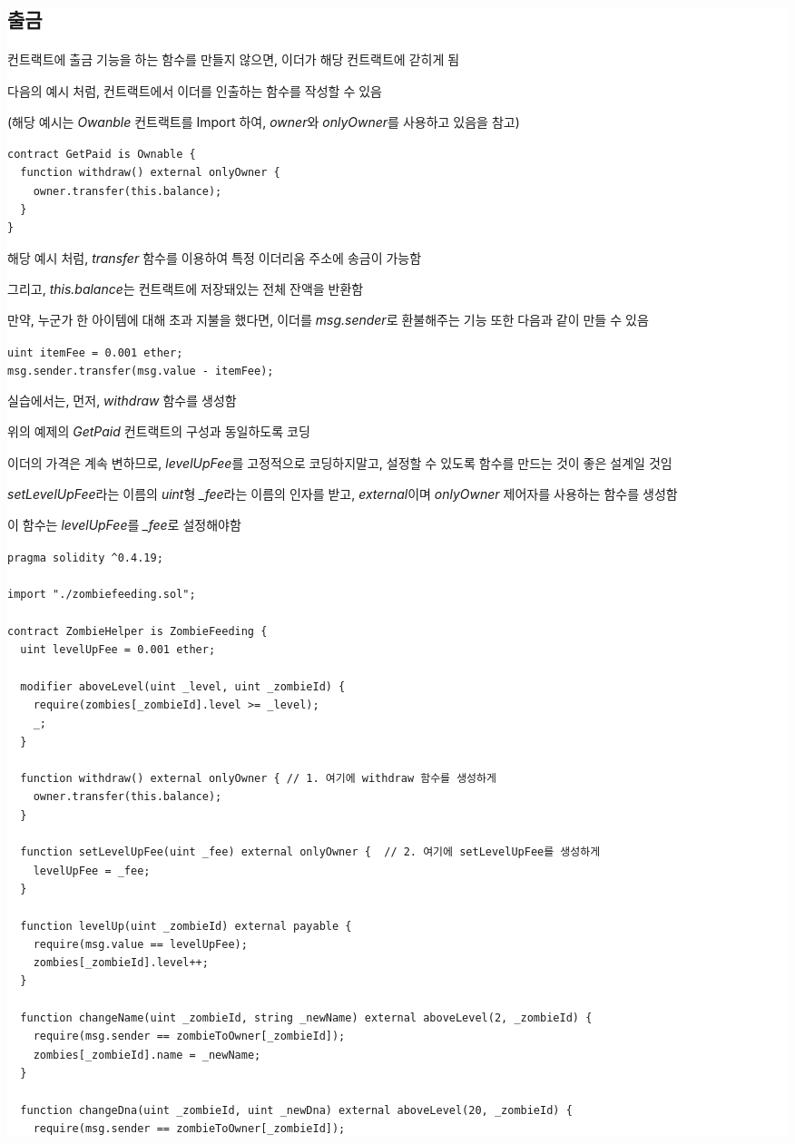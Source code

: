 ## 출금

컨트랙트에 출금 기능을 하는 함수를 만들지 않으면, 이더가 해당 컨트랙트에 갇히게 됨

다음의 예시 처럼, 컨트랙트에서 이더를 인출하는 함수를 작성할 수 있음

(해당 예시는 _Owanble_ 컨트랙트를 Import 하여, *owner*와 *onlyOwner*를 사용하고 있음을 참고)

```solidity
contract GetPaid is Ownable {
  function withdraw() external onlyOwner {
    owner.transfer(this.balance);
  }
}
```

해당 예시 처럼, _transfer_ 함수를 이용하여 특정 이더리움 주소에 송금이 가능함

그리고, *this.balance*는 컨트랙트에 저장돼있는 전체 잔액을 반환함

만약, 누군가 한 아이템에 대해 초과 지불을 했다면, 이더를 *msg.sender*로 환불해주는 기능 또한 다음과 같이 만들 수 있음

```solidity
uint itemFee = 0.001 ether;
msg.sender.transfer(msg.value - itemFee);
```

실습에서는, 먼저, _withdraw_ 함수를 생성함

위의 예제의 _GetPaid_ 컨트랙트의 구성과 동일하도록 코딩

이더의 가격은 계속 변하므로, *levelUpFee*를 고정적으로 코딩하지말고, 설정할 수 있도록 함수를 만드는 것이 좋은 설계일 것임

*setLevelUpFee*라는 이름의 *uint*형 *\_fee*라는 이름의 인자를 받고, *external*이며 _onlyOwner_ 제어자를 사용하는 함수를 생성함

이 함수는 *levelUpFee*를 *\_fee*로 설정해야함

```solidity
pragma solidity ^0.4.19;

import "./zombiefeeding.sol";

contract ZombieHelper is ZombieFeeding {
  uint levelUpFee = 0.001 ether;

  modifier aboveLevel(uint _level, uint _zombieId) {
    require(zombies[_zombieId].level >= _level);
    _;
  }

  function withdraw() external onlyOwner { // 1. 여기에 withdraw 함수를 생성하게
    owner.transfer(this.balance);
  }

  function setLevelUpFee(uint _fee) external onlyOwner {  // 2. 여기에 setLevelUpFee를 생성하게
    levelUpFee = _fee;
  }

  function levelUp(uint _zombieId) external payable {
    require(msg.value == levelUpFee);
    zombies[_zombieId].level++;
  }

  function changeName(uint _zombieId, string _newName) external aboveLevel(2, _zombieId) {
    require(msg.sender == zombieToOwner[_zombieId]);
    zombies[_zombieId].name = _newName;
  }

  function changeDna(uint _zombieId, uint _newDna) external aboveLevel(20, _zombieId) {
    require(msg.sender == zombieToOwner[_zombieId]);
```
